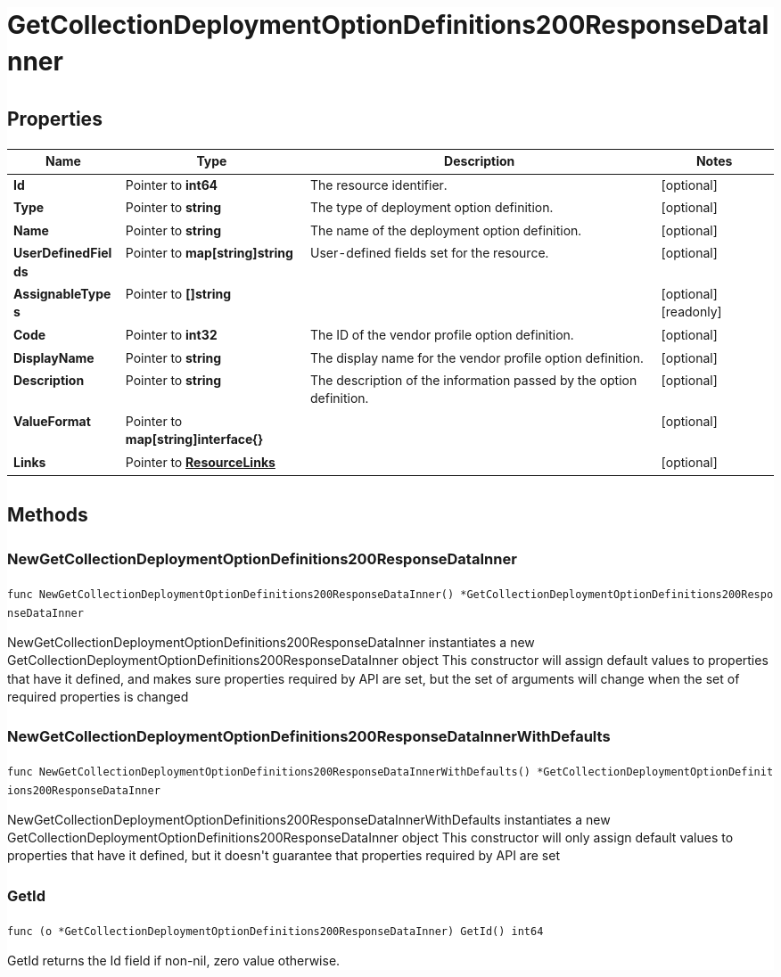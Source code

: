 # GetCollectionDeploymentOptionDefinitions200ResponseDataInner

## Properties

Name | Type | Description | Notes
------------ | ------------- | ------------- | -------------
**Id** | Pointer to **int64** | The resource identifier. | [optional] 
**Type** | Pointer to **string** | The type of deployment option definition. | [optional] 
**Name** | Pointer to **string** | The name of the deployment option definition. | [optional] 
**UserDefinedFields** | Pointer to **map[string]string** | User-defined fields set for the resource. | [optional] 
**AssignableTypes** | Pointer to **[]string** |  | [optional] [readonly] 
**Code** | Pointer to **int32** | The ID of the vendor profile option definition. | [optional] 
**DisplayName** | Pointer to **string** | The display name for the vendor profile option definition. | [optional] 
**Description** | Pointer to **string** | The description of the information passed by the option definition. | [optional] 
**ValueFormat** | Pointer to **map[string]interface{}** |  | [optional] 
**Links** | Pointer to [**ResourceLinks**](ResourceLinks.md) |  | [optional] 

## Methods

### NewGetCollectionDeploymentOptionDefinitions200ResponseDataInner

`func NewGetCollectionDeploymentOptionDefinitions200ResponseDataInner() *GetCollectionDeploymentOptionDefinitions200ResponseDataInner`

NewGetCollectionDeploymentOptionDefinitions200ResponseDataInner instantiates a new GetCollectionDeploymentOptionDefinitions200ResponseDataInner object
This constructor will assign default values to properties that have it defined,
and makes sure properties required by API are set, but the set of arguments
will change when the set of required properties is changed

### NewGetCollectionDeploymentOptionDefinitions200ResponseDataInnerWithDefaults

`func NewGetCollectionDeploymentOptionDefinitions200ResponseDataInnerWithDefaults() *GetCollectionDeploymentOptionDefinitions200ResponseDataInner`

NewGetCollectionDeploymentOptionDefinitions200ResponseDataInnerWithDefaults instantiates a new GetCollectionDeploymentOptionDefinitions200ResponseDataInner object
This constructor will only assign default values to properties that have it defined,
but it doesn't guarantee that properties required by API are set

### GetId

`func (o *GetCollectionDeploymentOptionDefinitions200ResponseDataInner) GetId() int64`

GetId returns the Id field if non-nil, zero value otherwise.
